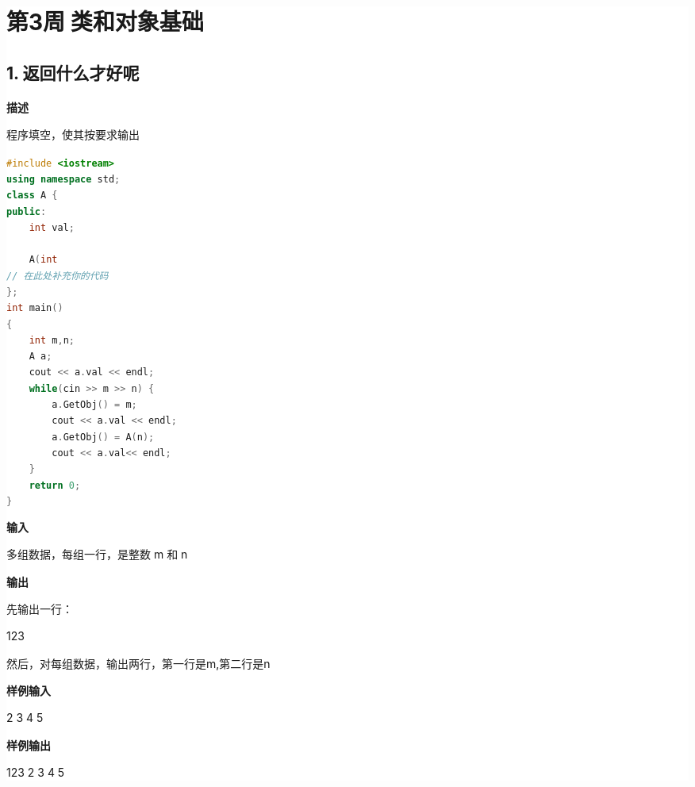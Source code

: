 # 第3周 类和对象基础

## 1. 返回什么才好呢

**描述**

程序填空，使其按要求输出

```C++
#include <iostream>
using namespace std;
class A {
public:
	int val;

	A(int
// 在此处补充你的代码
};
int main()
{
	int m,n;
	A a;
	cout << a.val << endl;
	while(cin >> m >> n) {
		a.GetObj() = m;
		cout << a.val << endl;
		a.GetObj() = A(n);
		cout << a.val<< endl;
	}
	return 0;
}
```

**输入**

多组数据，每组一行，是整数 m 和 n

**输出**

先输出一行： 

123 

然后，对每组数据，输出两行，第一行是m,第二行是n

**样例输入**

2 3
4 5

**样例输出**

123
2
3
4
5 
